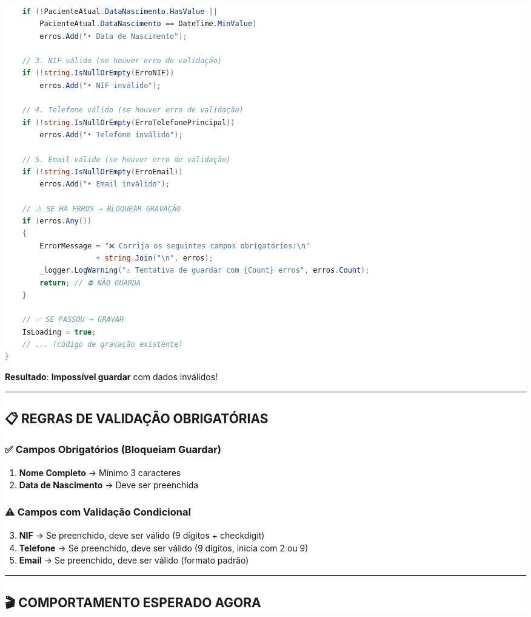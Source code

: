 ```csharp
    if (!PacienteAtual.DataNascimento.HasValue ||
        PacienteAtual.DataNascimento == DateTime.MinValue)
        erros.Add("• Data de Nascimento");

    // 3. NIF válido (se houver erro de validação)
    if (!string.IsNullOrEmpty(ErroNIF))
        erros.Add("• NIF inválido");

    // 4. Telefone válido (se houver erro de validação)
    if (!string.IsNullOrEmpty(ErroTelefonePrincipal))
        erros.Add("• Telefone inválido");

    // 5. Email válido (se houver erro de validação)
    if (!string.IsNullOrEmpty(ErroEmail))
        erros.Add("• Email inválido");

    // ⚠️ SE HÁ ERROS → BLOQUEAR GRAVAÇÃO
    if (erros.Any())
    {
        ErrorMessage = "❌ Corrija os seguintes campos obrigatórios:\n"
                     + string.Join("\n", erros);
        _logger.LogWarning("⚠️ Tentativa de guardar com {Count} erros", erros.Count);
        return; // ⛔ NÃO GUARDA
    }

    // ✅ SE PASSOU → GRAVAR
    IsLoading = true;
    // ... (código de gravação existente)
}
```

**Resultado**: **Impossível guardar** com dados inválidos!

---

## 📋 REGRAS DE VALIDAÇÃO OBRIGATÓRIAS

### ✅ **Campos Obrigatórios (Bloqueiam Guardar)**
1. **Nome Completo** → Mínimo 3 caracteres
2. **Data de Nascimento** → Deve ser preenchida

### ⚠️ **Campos com Validação Condicional**
3. **NIF** → Se preenchido, deve ser válido (9 dígitos + checkdigit)
4. **Telefone** → Se preenchido, deve ser válido (9 dígitos, inicia com 2 ou 9)
5. **Email** → Se preenchido, deve ser válido (formato padrão)

---

## 🎬 COMPORTAMENTO ESPERADO AGORA
